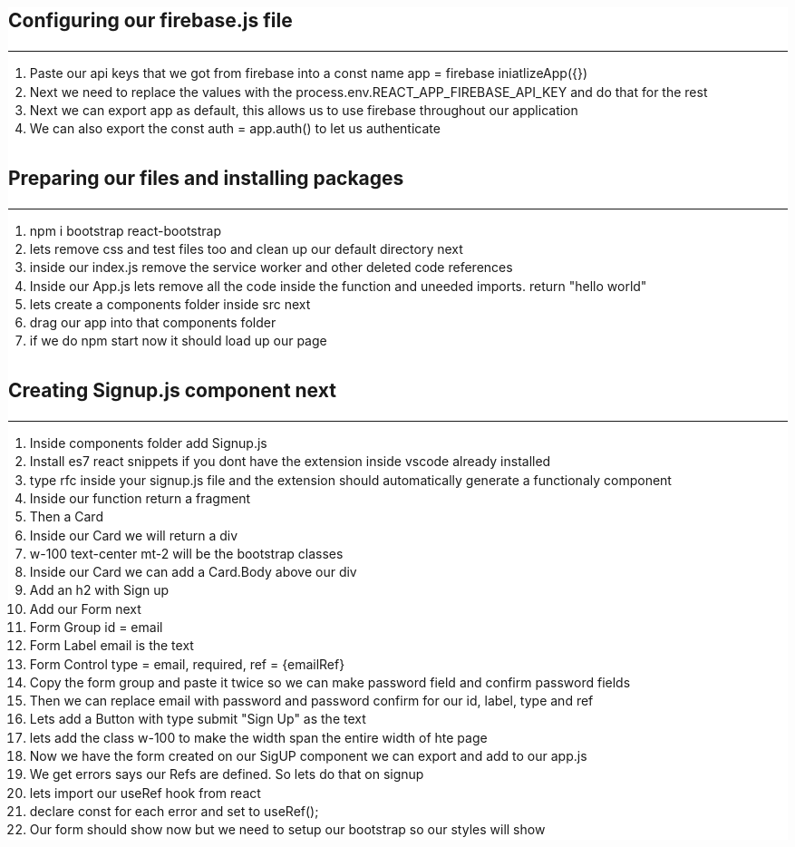 

## Configuring our firebase.js file
---

1. Paste our api keys that we got from firebase into a const name app = firebase iniatlizeApp({})
2. Next we need to replace the values with the process.env.REACT_APP_FIREBASE_API_KEY and do that for the rest
3. Next we can export app as default, this allows us to use firebase throughout our application
4. We can also export the const auth = app.auth() to let us authenticate

## Preparing our files and installing packages
---

1. npm i bootstrap react-bootstrap
2. lets remove css and test files too and clean up our default directory next
3. inside our index.js remove the service worker and other deleted code references
4. Inside our App.js lets remove all the code inside the function and uneeded imports. return "hello world"
5. lets create a components folder inside src next
6. drag our app into that components folder
7. if we do npm start now it should load up our page


## Creating Signup.js component next
---

1. Inside components folder add Signup.js
2. Install es7 react snippets if you dont have the extension inside vscode already installed
3. type rfc inside your signup.js file and the extension should automatically generate a functionaly component
4. Inside our function return a fragment
5. Then a Card
6. Inside our Card we will return a div
7. w-100 text-center mt-2 will be the bootstrap classes
8. Inside our Card we can add a Card.Body above our div
9. Add an h2 with Sign up
10. Add our Form next
11. Form Group id = email
12. Form Label  email is the text
13. Form Control type = email, required, ref = {emailRef}
14. Copy the form group and paste it twice so we can make password field and confirm password fields
15. Then we can replace email with password and password confirm for our id, label, type and ref
16. Lets add a Button with type submit "Sign Up" as the text
17. lets add the class w-100 to make the width span the entire width of hte page
18. Now we have the form created on our SigUP component we can export and add to our app.js
19. We get errors says our Refs are defined. So lets do that on signup
20. lets import our useRef hook from react
21. declare const for each error and set to useRef();
22. Our form should show now but we need to setup our bootstrap so our styles will show

